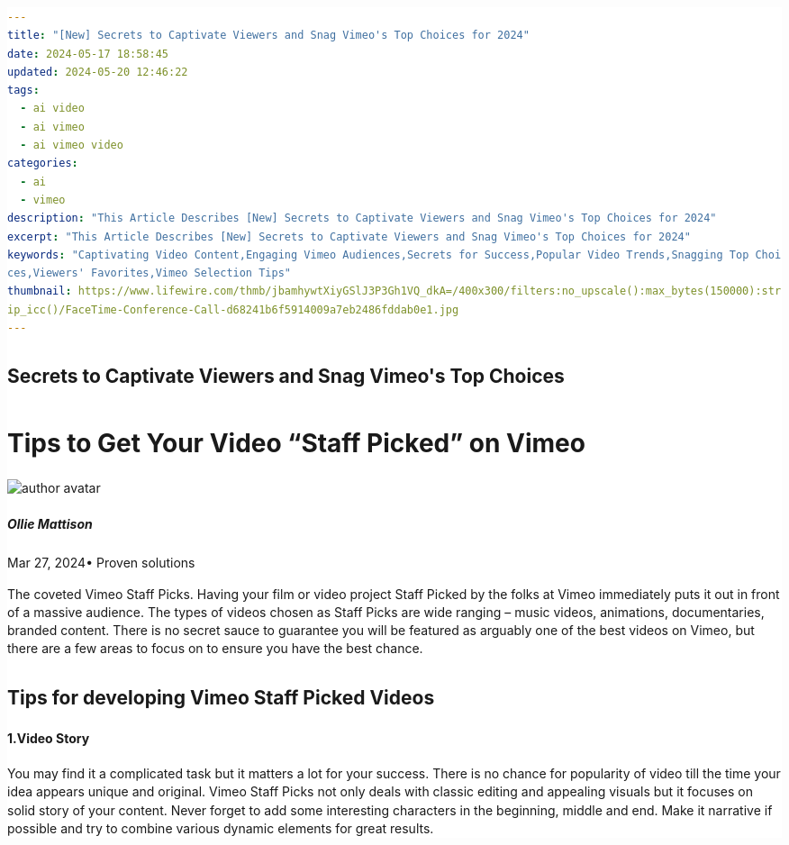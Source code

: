```yaml
---
title: "[New] Secrets to Captivate Viewers and Snag Vimeo's Top Choices for 2024"
date: 2024-05-17 18:58:45
updated: 2024-05-20 12:46:22
tags:
  - ai video
  - ai vimeo
  - ai vimeo video
categories:
  - ai
  - vimeo
description: "This Article Describes [New] Secrets to Captivate Viewers and Snag Vimeo's Top Choices for 2024"
excerpt: "This Article Describes [New] Secrets to Captivate Viewers and Snag Vimeo's Top Choices for 2024"
keywords: "Captivating Video Content,Engaging Vimeo Audiences,Secrets for Success,Popular Video Trends,Snagging Top Choices,Viewers' Favorites,Vimeo Selection Tips"
thumbnail: https://www.lifewire.com/thmb/jbamhywtXiyGSlJ3P3Gh1VQ_dkA=/400x300/filters:no_upscale():max_bytes(150000):strip_icc()/FaceTime-Conference-Call-d68241b6f5914009a7eb2486fddab0e1.jpg
---
```


## Secrets to Captivate Viewers and Snag Vimeo's Top Choices

# Tips to Get Your Video “Staff Picked” on Vimeo

![author avatar](https://images.wondershare.com/filmora/article-images/ollie-mattison.jpg)

##### Ollie Mattison

 Mar 27, 2024• Proven solutions

 The coveted Vimeo Staff Picks. Having your film or video project Staff Picked by the folks at Vimeo immediately puts it out in front of a massive audience. The types of videos chosen as Staff Picks are wide ranging – music videos, animations, documentaries, branded content. There is no secret sauce to guarantee you will be featured as arguably one of the best videos on Vimeo, but there are a few areas to focus on to ensure you have the best chance.

## Tips for developing Vimeo Staff Picked Videos

#### 1.Video Story

 You may find it a complicated task but it matters a lot for your success. There is no chance for popularity of video till the time your idea appears unique and original. Vimeo Staff Picks not only deals with classic editing and appealing visuals but it focuses on solid story of your content. Never forget to add some interesting characters in the beginning, middle and end. Make it narrative if possible and try to combine various dynamic elements for great results.
